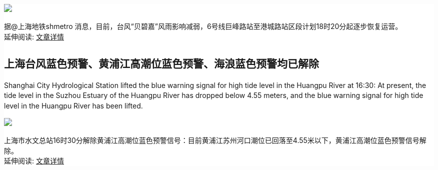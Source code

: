 <img src="https://p2.img.cctvpic.com/photoworkspace/2024/09/16/2024091618353324653.jpg" />   

据@上海地铁shmetro 消息，目前，台风“贝碧嘉”风雨影响减弱，6号线巨峰路站至港城路站区段计划18时20分起逐步恢复运营。   
延伸阅读: [文章详情](https://news.cctv.com/2024/09/16/ARTIMdSgZOO5WreTiNIq6eYp240916.shtml)   

<qrcode title="上海地铁全网络所有线路均恢复正常运营" image="https://p2.img.cctvpic.com/photoworkspace/2024/09/16/2024091618353324653.jpg" />   

## 上海台风蓝色预警、黄浦江高潮位蓝色预警、海浪蓝色预警均已解除   
Shanghai City Hydrological Station lifted the blue warning signal for high tide level in the Huangpu River at 16:30: At present, the tide level in the Suzhou Estuary of the Huangpu River has dropped below 4.55 meters, and the blue warning signal for high tide level in the Huangpu River has been lifted.   

<img src="https://p3.img.cctvpic.com/photoworkspace/2021/10/27/2021102710002599051.jpg" />   

上海市水文总站16时30分解除黄浦江高潮位蓝色预警信号：目前黄浦江苏州河口潮位已回落至4.55米以下，黄浦江高潮位蓝色预警信号解除。   
延伸阅读: [文章详情](https://news.cctv.com/2024/09/16/ARTIBAM48LsG6VthJ8Ni38hW240916.shtml)   

<qrcode title="上海台风蓝色预警、黄浦江高潮位蓝色预警、海浪蓝色预警均已解除" image="https://p3.img.cctvpic.com/photoworkspace/2021/10/27/2021102710002599051.jpg" />   

